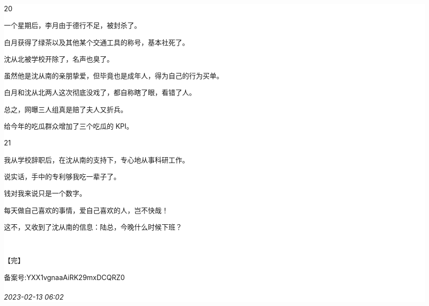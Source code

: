 20


一个星期后，李月由于德行不足，被封杀了。


白月获得了绿茶以及其他某个交通工具的称号，基本社死了。


沈从北被学校开除了，名声也臭了。


虽然他是沈从南的亲朋挚爱，但毕竟也是成年人，得为自己的行为买单。


白月和沈从北两人这次彻底没戏了，都自称瞎了眼，看错了人。


总之，网曝三人组真是赔了夫人又折兵。


给今年的吃瓜群众增加了三个吃瓜的 KPI。


21


我从学校辞职后，在沈从南的支持下，专心地从事科研工作。


说实话，手中的专利够我吃一辈子了。


钱对我来说只是一个数字。


每天做自己喜欢的事情，爱自己喜欢的人，岂不快哉！


这不，又收到了沈从南的信息：陆总，今晚什么时候下班？


 


【完】


备案号:YXX1vgnaaAiRK29mxDCQRZ0


###### 2023-02-13 06:02
